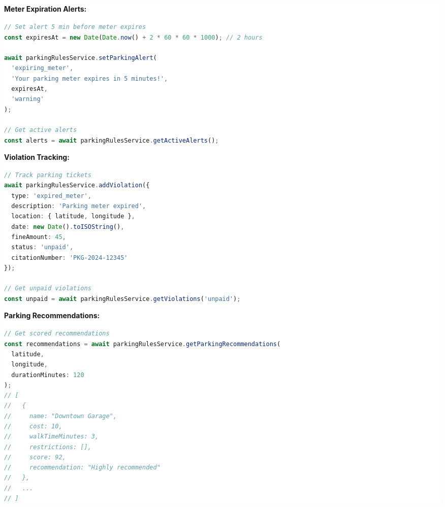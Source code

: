 **Meter Expiration Alerts:**
```typescript
// Set alert 5 min before meter expires
const expiresAt = new Date(Date.now() + 2 * 60 * 60 * 1000); // 2 hours

await parkingRulesService.setParkingAlert(
  'expiring_meter',
  'Your parking meter expires in 5 minutes!',
  expiresAt,
  'warning'
);

// Get active alerts
const alerts = await parkingRulesService.getActiveAlerts();
```

**Violation Tracking:**
```typescript
// Track parking tickets
await parkingRulesService.addViolation({
  type: 'expired_meter',
  description: 'Parking meter expired',
  location: { latitude, longitude },
  date: new Date().toISOString(),
  fineAmount: 45,
  status: 'unpaid',
  citationNumber: 'PKG-2024-12345'
});

// Get unpaid violations
const unpaid = await parkingRulesService.getViolations('unpaid');
```

**Parking Recommendations:**
```typescript
// Get scored recommendations
const recommendations = await parkingRulesService.getParkingRecommendations(
  latitude,
  longitude,
  durationMinutes: 120
);
// [
//   {
//     name: "Downtown Garage",
//     cost: 10,
//     walkTimeMinutes: 3,
//     restrictions: [],
//     score: 92,
//     recommendation: "Highly recommended"
//   },
//   ...
// ]
```
